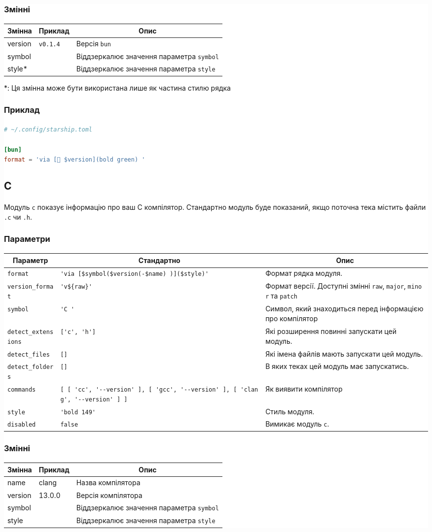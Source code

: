 ### Змінні

| Змінна    | Приклад  | Опис                                     |
| --------- | -------- | ---------------------------------------- |
| version   | `v0.1.4` | Версія `bun`                             |
| symbol    |          | Віддзеркалює значення параметра `symbol` |
| style\* |          | Віддзеркалює значення параметра `style`  |

*: Ця змінна може бути використана лише як частина стилю рядка

### Приклад

```toml
# ~/.config/starship.toml

[bun]
format = 'via [🍔 $version](bold green) '
```

## C

Модуль `c` показує інформацію про ваш C компілятор. Стандартно модуль буде показаний, якщо поточна тека містить файли `.c` чи `.h`.

### Параметри

| Параметр            | Стандартно                                                                    | Опис                                                              |
| ------------------- | ----------------------------------------------------------------------------- | ----------------------------------------------------------------- |
| `format`            | `'via [$symbol($version(-$name) )]($style)'`                                  | Формат рядка модуля.                                              |
| `version_format`    | `'v${raw}'`                                                                   | Формат версії. Доступні змінні `raw`, `major`, `minor` та `patch` |
| `symbol`            | `'C '`                                                                        | Символ, який знаходиться перед інформацією про компілятор         |
| `detect_extensions` | `['c', 'h']`                                                                  | Які розширення повинні запускати цей модуль.                      |
| `detect_files`      | `[]`                                                                          | Які імена файлів мають запускати цей модуль.                      |
| `detect_folders`    | `[]`                                                                          | В яких теках цей модуль має запускатись.                          |
| `commands`          | `[ [ 'cc', '--version' ], [ 'gcc', '--version' ], [ 'clang', '--version' ] ]` | Як виявити компілятор                                             |
| `style`             | `'bold 149'`                                                                  | Стиль модуля.                                                     |
| `disabled`          | `false`                                                                       | Вимикає модуль `c`.                                               |

### Змінні

| Змінна  | Приклад | Опис                                     |
| ------- | ------- | ---------------------------------------- |
| name    | clang   | Назва компілятора                        |
| version | 13.0.0  | Версія компілятора                       |
| symbol  |         | Віддзеркалює значення параметра `symbol` |
| style   |         | Віддзеркалює значення параметра `style`  |
